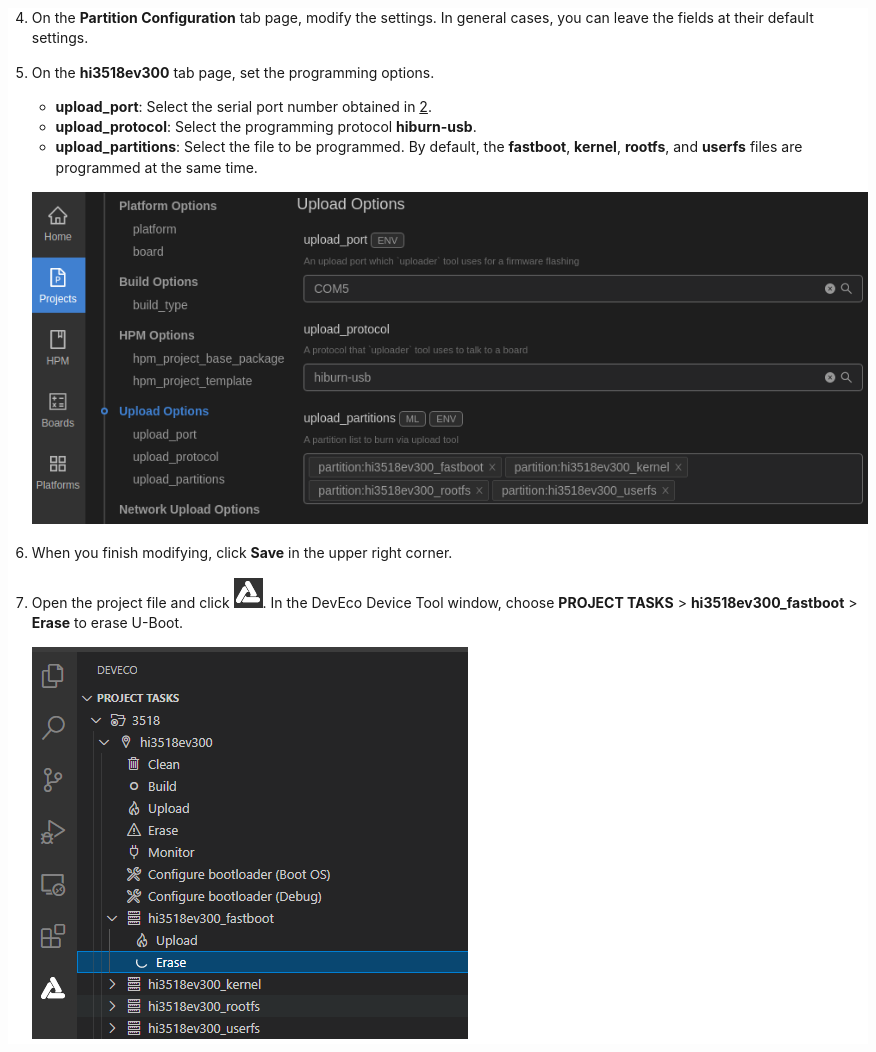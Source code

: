 4.  On the  **Partition Configuration**  tab page, modify the settings. In general cases, you can leave the fields at their default settings.
5.  On the  **hi3518ev300**  tab page, set the programming options.

    -   **upload\_port**: Select the serial port number obtained in  [2](#en-us_topic_0000001057313128_li46411811196).
    -   **upload\_protocol**: Select the programming protocol  **hiburn-usb**.
    -   **upload\_partitions**: Select the file to be programmed. By default, the  **fastboot**,  **kernel**,  **rootfs**, and  **userfs**  files are programmed at the same time.

    ![](figures/en-us_image_0000001128311090.png)

6.  When you finish modifying, click  **Save**  in the upper right corner.
7.  Open the project file and click  ![](figures/2021-01-27_170334-5.png). In the DevEco Device Tool window, choose  **PROJECT TASKS**  \>  **hi3518ev300\_fastboot**  \>  **Erase**  to erase U-Boot.

    ![](figures/en-us_image_0000001174270731.png)
